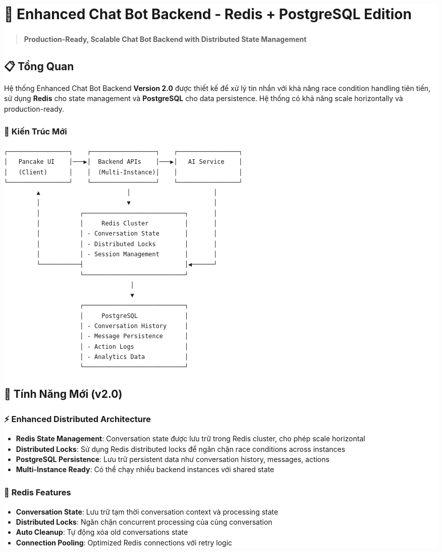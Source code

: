 # 🤖 **Enhanced Chat Bot Backend - Redis + PostgreSQL Edition**

> **Production-Ready, Scalable Chat Bot Backend with Distributed State Management**

## 📋 **Tổng Quan**

Hệ thống Enhanced Chat Bot Backend **Version 2.0** được thiết kế để xử lý tin nhắn với khả năng race condition handling tiên tiến, sử dụng **Redis** cho state management và **PostgreSQL** cho data persistence. Hệ thống có khả năng scale horizontally và production-ready.

### 🎯 **Kiến Trúc Mới**

```
┌─────────────────┐    ┌──────────────────┐    ┌─────────────────┐
│   Pancake UI    │───▶│  Backend APIs    │───▶│   AI Service    │
│   (Client)      │    │  (Multi-Instance)│    │                 │
└─────────────────┘    └──────────────────┘    └─────────────────┘
         ▲                        │                       │
         │                        ▼                       │
         │           ┌────────────────────────────┐       │
         │           │     Redis Cluster          │       │
         │           │ - Conversation State       │       │
         │           │ - Distributed Locks        │       │
         │           │ - Session Management       │       │
         └───────────┤                            │◀──────┘
                     └────────────────────────────┘
                                   │
                                   ▼
                     ┌────────────────────────────┐
                     │     PostgreSQL             │
                     │ - Conversation History     │
                     │ - Message Persistence      │
                     │ - Action Logs              │
                     │ - Analytics Data           │
                     └────────────────────────────┘
```

## 🚀 **Tính Năng Mới (v2.0)**

### ⚡ **Enhanced Distributed Architecture**
- **Redis State Management**: Conversation state được lưu trữ trong Redis cluster, cho phép scale horizontal
- **Distributed Locks**: Sử dụng Redis distributed locks để ngăn chặn race conditions across instances
- **PostgreSQL Persistence**: Lưu trữ persistent data như conversation history, messages, actions
- **Multi-Instance Ready**: Có thể chạy nhiều backend instances với shared state

### 🔴 **Redis Features**
- **Conversation State**: Lưu trữ tạm thời conversation context và processing state
- **Distributed Locks**: Ngăn chặn concurrent processing của cùng conversation
- **Auto Cleanup**: Tự động xóa old conversations state
- **Connection Pooling**: Optimized Redis connections với retry logic
